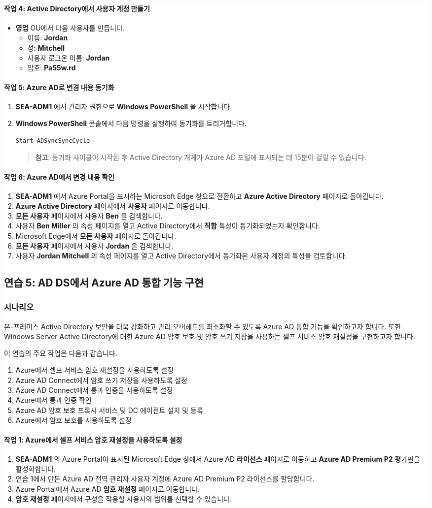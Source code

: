 #### <a name="task-4-create-a-user-account-in-active-directory"></a>작업 4: Active Directory에서 사용자 계정 만들기

- **영업** OU에서 다음 사용자를 만듭니다.
   - 이름: **Jordan**
   - 성: **Mitchell**
   - 사용자 로그온 이름: **Jordan**
   - 암호: **Pa55w.rd**

#### <a name="task-5-sync-changes-to-azure-ad"></a>작업 5: Azure AD로 변경 내용 동기화

1. **SEA-ADM1** 에서 관리자 권한으로 **Windows PowerShell** 을 시작합니다.
1. **Windows PowerShell** 콘솔에서 다음 명령을 실행하여 동기화를 트리거합니다.

   ```powershell
   Start-ADSyncSyncCycle
   ```

   > **참고**: 동기화 사이클이 시작된 후 Active Directory 개체가 Azure AD 포털에 표시되는 데 15분이 걸릴 수 있습니다.

#### <a name="task-6-verify-changes-in-azure-ad"></a>작업 6: Azure AD에서 변경 내용 확인

1. **SEA-ADM1** 에서 Azure Portal을 표시하는 Microsoft Edge 창으로 전환하고 **Azure Active Directory** 페이지로 돌아갑니다.
1. **Azure Active Directory** 페이지에서 **사용자** 페이지로 이동합니다.
1. **모든 사용자** 페이지에서 사용자 **Ben** 을 검색합니다.
1. 사용자 **Ben Miller** 의 속성 페이지를 열고 Active Directory에서 **직함** 특성이 동기화되었는지 확인합니다.
1. Microsoft Edge에서 **모든 사용자** 페이지로 돌아갑니다.
1. **모든 사용자** 페이지에서 사용자 **Jordan** 을 검색합니다.
1. 사용자 **Jordan Mitchell** 의 속성 페이지를 열고 Active Directory에서 동기화된 사용자 계정의 특성을 검토합니다.

## <a name="exercise-5-implementing-azure-ad-integration-features-in-ad-ds"></a>연습 5: AD DS에서 Azure AD 통합 기능 구현

### <a name="scenario"></a>시나리오

온-프레미스 Active Directory 보안을 더욱 강화하고 관리 오버헤드를 최소화할 수 있도록 Azure AD 통합 기능을 확인하고자 합니다. 또한 Windows Server Active Directory에 대한 Azure AD 암호 보호 및 암호 쓰기 저장을 사용하는 셀프 서비스 암호 재설정을 구현하고자 합니다.

이 연습의 주요 작업은 다음과 같습니다.

1. Azure에서 셀프 서비스 암호 재설정을 사용하도록 설정
1. Azure AD Connect에서 암호 쓰기 저장을 사용하도록 설정
1. Azure AD Connect에서 통과 인증을 사용하도록 설정
1. Azure에서 통과 인증 확인
1. Azure AD 암호 보호 프록시 서비스 및 DC 에이전트 설치 및 등록
1. Azure에서 암호 보호를 사용하도록 설정

#### <a name="task-1-enable-self-service-password-reset-in-azure"></a>작업 1: Azure에서 셀프 서비스 암호 재설정을 사용하도록 설정

1. **SEA-ADM1** 의 Azure Portal이 표시된 Microsoft Edge 창에서 Azure AD **라이선스** 페이지로 이동하고 **Azure AD Premium P2** 평가판을 활성화합니다. 
1. 연습 1에서 만든 Azure AD 전역 관리자 사용자 계정에 Azure AD Premium P2 라이선스를 할당합니다.
1. Azure Portal에서 Azure AD **암호 재설정** 페이지로 이동합니다.
1. **암호 재설정** 페이지에서 구성을 적용할 사용자의 범위를 선택할 수 있습니다.
